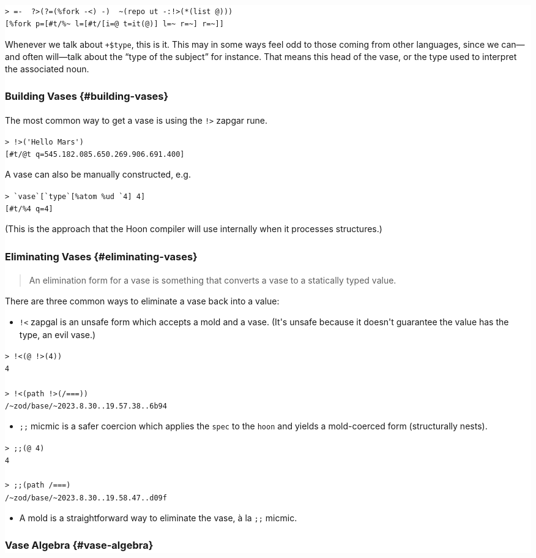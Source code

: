 ```hoon
> =-  ?>(?=(%fork -<) -)  ~(repo ut -:!>(*(list @)))
[%fork p=[#t/%~ l=[#t/[i=@ t=it(@)] l=~ r=~] r=~]]
```

Whenever we talk about `+$type`, this is it. This may in some ways feel odd to those coming from other languages, since we can—and often will—talk about the “type of the subject” for instance. That means this head of the vase, or the type used to interpret the associated noun.

### Building Vases {#building-vases}

The most common way to get a vase is using the `!>` zapgar rune.

```hoon
> !>('Hello Mars')
[#t/@t q=545.182.085.650.269.906.691.400]
```

A vase can also be manually constructed, e.g.

```hoon
> `vase`[`type`[%atom %ud `4] 4]  
[#t/%4 q=4]
```

(This is the approach that the Hoon compiler will use internally when it processes structures.)

### Eliminating Vases {#eliminating-vases}

> An elimination form for a vase is something that converts a vase to a statically typed value.

There are three common ways to eliminate a vase back into a value:

- `!<` zapgal is an unsafe form which accepts a mold and a vase. (It's unsafe because it doesn't guarantee the value has the type, an evil vase.)

```hoon
> !<(@ !>(4))
4

> !<(path !>(/===))
/~zod/base/~2023.8.30..19.57.38..6b94
```

- `;;` micmic is a safer coercion which applies the `spec` to the `hoon` and yields a mold-coerced form (structurally nests).

```hoon
> ;;(@ 4)
4

> ;;(path /===)
/~zod/base/~2023.8.30..19.58.47..d09f
```

- A mold is a straightforward way to eliminate the vase, à la `;;` micmic.

### Vase Algebra {#vase-algebra}
